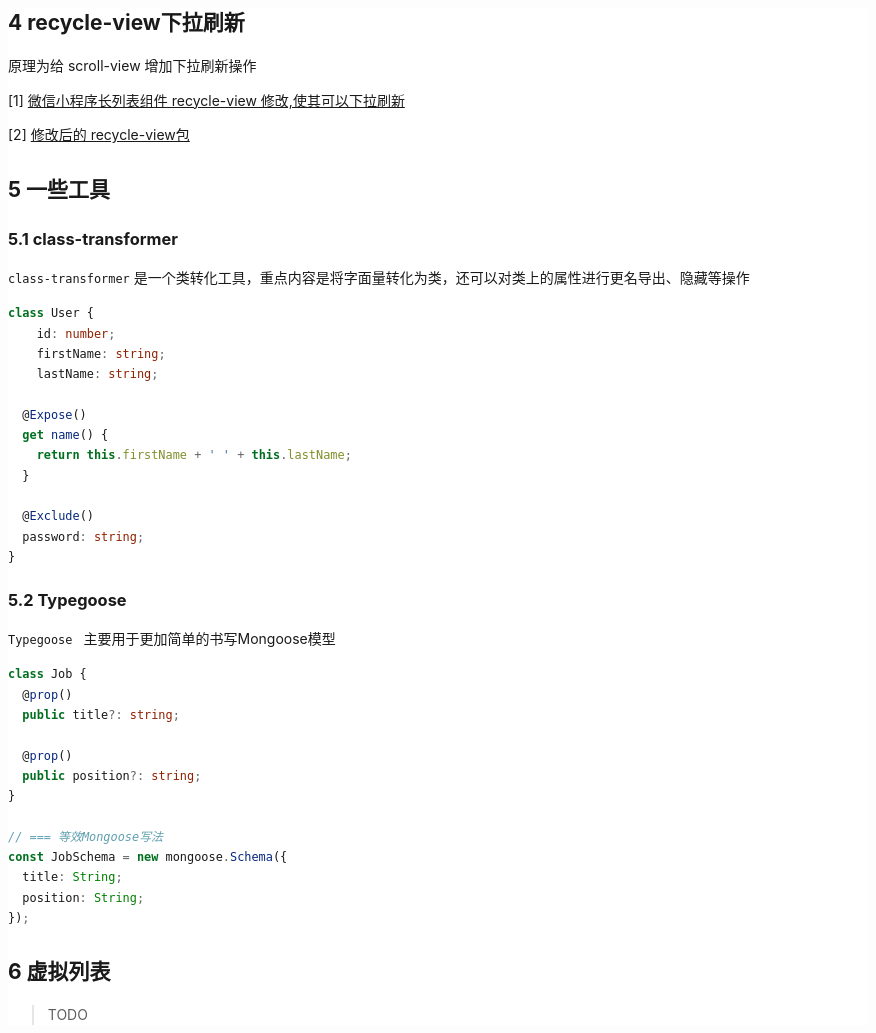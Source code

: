 ## 4 recycle-view下拉刷新

原理为给 scroll-view 增加下拉刷新操作

[1] [微信小程序长列表组件 recycle-view 修改,使其可以下拉刷新 ](https://www.cnblogs.com/han-guang-xue/p/13048505.html)

[2] [修改后的 recycle-view包](https://www.npmjs.com/package/@ginlink/miniprogram-recycle-view)

## 5 一些工具

### 5.1 class-transformer

`class-transformer` 是一个类转化工具，重点内容是将字面量转化为类，还可以对类上的属性进行更名导出、隐藏等操作

```ts
class User {
	id: number;
	firstName: string;
	lastName: string;
  
  @Expose()
  get name() {
    return this.firstName + ' ' + this.lastName;
  }
  
  @Exclude()
  password: string;
}
```

### 5.2 Typegoose

`Typegoose ` 主要用于更加简单的书写Mongoose模型

```ts
class Job {
  @prop()
  public title?: string;

  @prop()
  public position?: string;
}

// === 等效Mongoose写法
const JobSchema = new mongoose.Schema({
  title: String;
  position: String;
});
```

## 6 虚拟列表

> TODO
